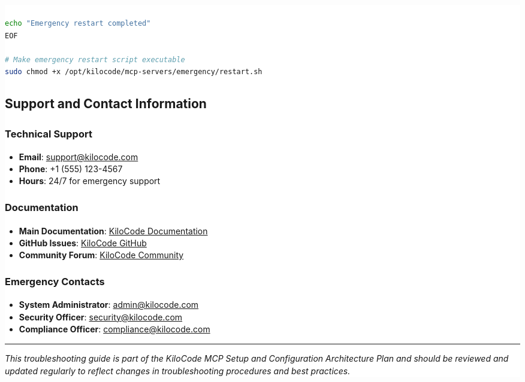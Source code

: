 ```bash

echo "Emergency restart completed"
EOF

# Make emergency restart script executable
sudo chmod +x /opt/kilocode/mcp-servers/emergency/restart.sh
```

## Support and Contact Information

### Technical Support
- **Email**: support@kilocode.com
- **Phone**: +1 (555) 123-4567
- **Hours**: 24/7 for emergency support

### Documentation
- **Main Documentation**: [KiloCode Documentation](https://docs.kilocode.com/mcp)
- **GitHub Issues**: [KiloCode GitHub](https://github.com/kilocode/kilocode/issues)
- **Community Forum**: [KiloCode Community](https://community.kilocode.com)

### Emergency Contacts
- **System Administrator**: admin@kilocode.com
- **Security Officer**: security@kilocode.com
- **Compliance Officer**: compliance@kilocode.com

---

*This troubleshooting guide is part of the KiloCode MCP Setup and Configuration Architecture Plan and should be reviewed and updated regularly to reflect changes in troubleshooting procedures and best practices.*